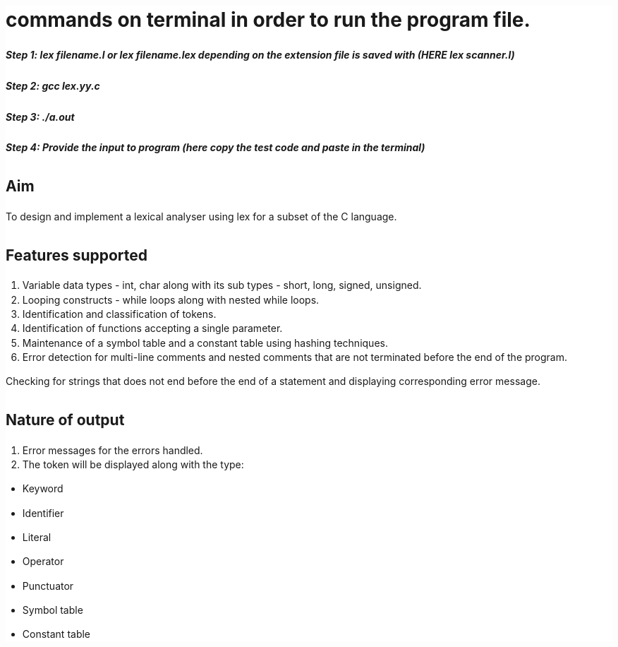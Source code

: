 # commands on terminal in order to run the program file.
##### **Step 1:**  lex filename.l or lex filename.lex depending on the extension file is saved with (HERE lex scanner.l)
##### **Step 2:**  gcc lex.yy.c
##### **Step 3:**  ./a.out
##### **Step 4:**  Provide the input to program (here copy the test code and paste in the terminal)




## Aim

To design and implement a lexical analyser using lex for a subset of the C language.

## Features supported

1. Variable data types - int, char along with its sub types - short, long, signed, unsigned.
2. Looping constructs - while loops along with nested while loops.
3. Identification and classification of tokens.
4. Identification of functions accepting a single parameter.
5. Maintenance of a symbol table and a constant table using hashing techniques.
6. Error detection for multi-line comments and nested comments that are not terminated before the end of the program.

Checking for strings that does not end before the end of a statement and displaying corresponding error message.

## Nature of output

1. Error messages for the errors handled.
2. The token will be displayed along with the type:
  - Keyword
  - Identifier

- Literal

- Operator
- Punctuator
- Symbol table
- Constant table














